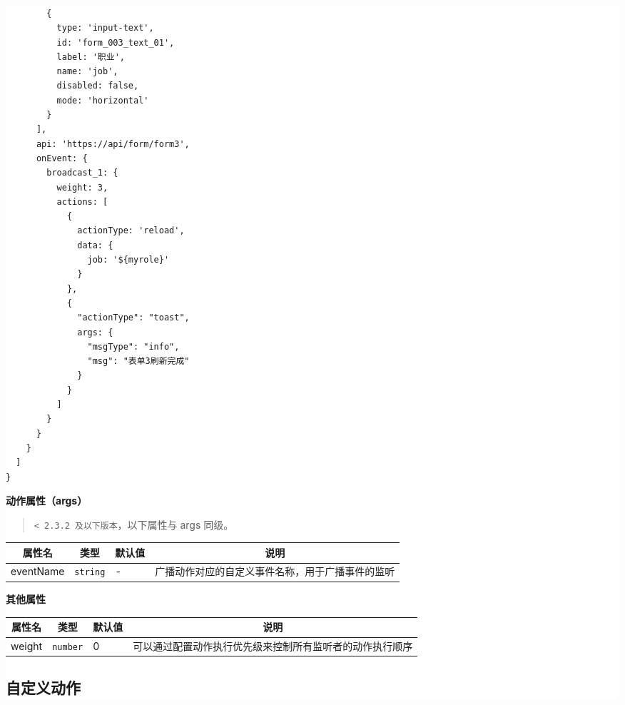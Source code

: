 ```schema
        {
          type: 'input-text',
          id: 'form_003_text_01',
          label: '职业',
          name: 'job',
          disabled: false,
          mode: 'horizontal'
        }
      ],
      api: 'https://api/form/form3',
      onEvent: {
        broadcast_1: {
          weight: 3,
          actions: [
            {
              actionType: 'reload',
              data: {
                job: '${myrole}'
              }
            },
            {
              "actionType": "toast",
              args: {
                "msgType": "info",
                "msg": "表单3刷新完成"
              }
            }
          ]
        }
      }
    }
  ]
}
```

**动作属性（args）**

> `< 2.3.2 及以下版本`，以下属性与 args 同级。

| 属性名    | 类型     | 默认值 | 说明                                             |
| --------- | -------- | ------ | ------------------------------------------------ |
| eventName | `string` | -      | 广播动作对应的自定义事件名称，用于广播事件的监听 |

**其他属性**

| 属性名 | 类型     | 默认值 | 说明                                                     |
| ------ | -------- | ------ | -------------------------------------------------------- |
| weight | `number` | 0      | 可以通过配置动作执行优先级来控制所有监听者的动作执行顺序 |

## 自定义动作
